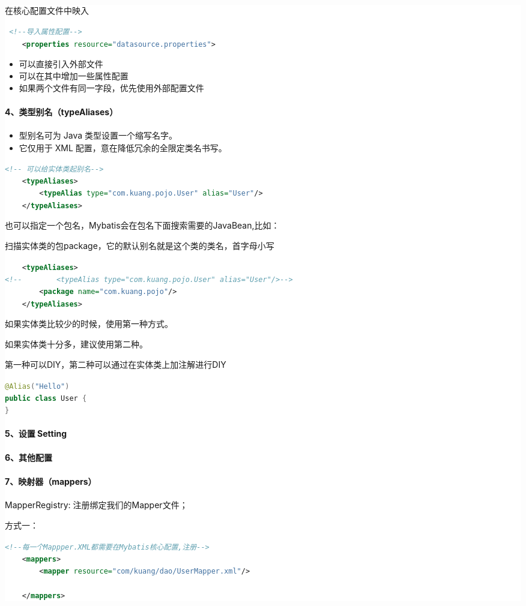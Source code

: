 在核心配置文件中映入

```xml
 <!--导入属性配置-->
    <properties resource="datasource.properties">
```

- 可以直接引入外部文件
- 可以在其中增加一些属性配置
- 如果两个文件有同一字段，优先使用外部配置文件

#### 4、类型别名（typeAliases）

- 型别名可为 Java 类型设置一个缩写名字。 
- 它仅用于 XML 配置，意在降低冗余的全限定类名书写。

```xml
<!-- 可以给实体类起别名-->
    <typeAliases>
        <typeAlias type="com.kuang.pojo.User" alias="User"/>
    </typeAliases>
```

也可以指定一个包名，Mybatis会在包名下面搜索需要的JavaBean,比如：

扫描实体类的包package，它的默认别名就是这个类的类名，首字母小写

```xml
    <typeAliases>
<!--        <typeAlias type="com.kuang.pojo.User" alias="User"/>-->
        <package name="com.kuang.pojo"/>
    </typeAliases>
```

如果实体类比较少的时候，使用第一种方式。

如果实体类十分多，建议使用第二种。

第一种可以DIY，第二种可以通过在实体类上加注解进行DIY

```java
@Alias("Hello")
public class User {
}
```

#### 5、设置 Setting

#### 6、其他配置

#### 7、映射器（mappers）

MapperRegistry: 注册绑定我们的Mapper文件；

方式一：

```xml
<!--每一个Mappper.XML都需要在Mybatis核心配置,注册-->
    <mappers>
        <mapper resource="com/kuang/dao/UserMapper.xml"/>

    </mappers>
```
